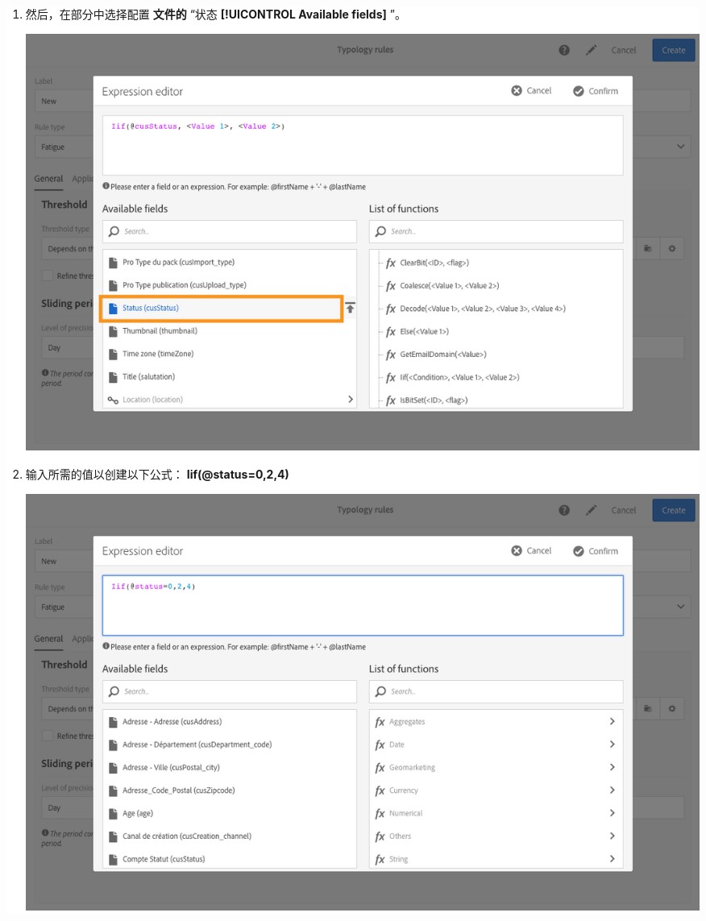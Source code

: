 1. 然后，在部分中选择配置 **文件的** “状态 **[!UICONTROL Available fields]** ”。

   ![](assets/fatigue9.png)

1. 输入所需的值以创建以下公式： **Iif(@status=0,2,4)**

   ![](assets/fatigue10.png)
